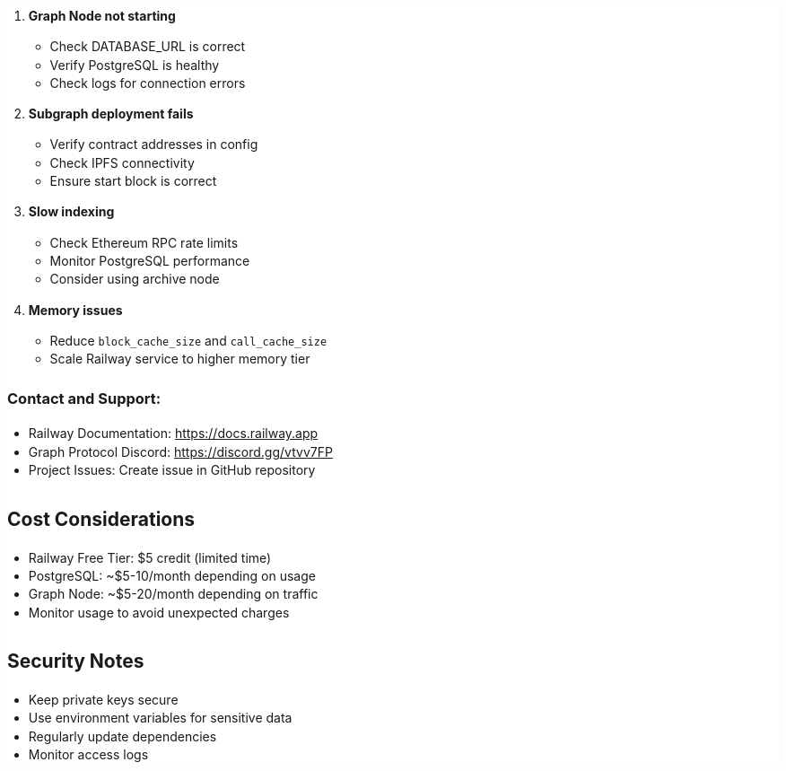1. **Graph Node not starting**

   - Check DATABASE_URL is correct
   - Verify PostgreSQL is healthy
   - Check logs for connection errors

2. **Subgraph deployment fails**

   - Verify contract addresses in config
   - Check IPFS connectivity
   - Ensure start block is correct

3. **Slow indexing**

   - Check Ethereum RPC rate limits
   - Monitor PostgreSQL performance
   - Consider using archive node

4. **Memory issues**
   - Reduce `block_cache_size` and `call_cache_size`
   - Scale Railway service to higher memory tier

### Contact and Support:

- Railway Documentation: https://docs.railway.app
- Graph Protocol Discord: https://discord.gg/vtvv7FP
- Project Issues: Create issue in GitHub repository

## Cost Considerations

- Railway Free Tier: \$5 credit (limited time)
- PostgreSQL: ~\$5-10/month depending on usage
- Graph Node: ~\$5-20/month depending on traffic
- Monitor usage to avoid unexpected charges

## Security Notes

- Keep private keys secure
- Use environment variables for sensitive data
- Regularly update dependencies
- Monitor access logs
